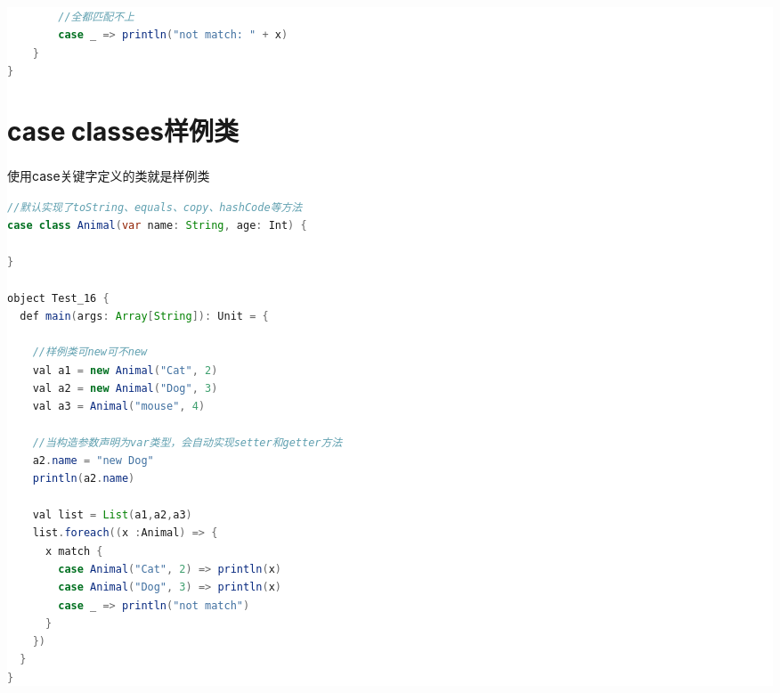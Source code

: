 ```java
        //全都匹配不上
        case _ => println("not match: " + x)
    }
}
```

# case classes样例类

使用case关键字定义的类就是样例类

```java
//默认实现了toString、equals、copy、hashCode等方法
case class Animal(var name: String, age: Int) {

}

object Test_16 {
  def main(args: Array[String]): Unit = {

    //样例类可new可不new
    val a1 = new Animal("Cat", 2)
    val a2 = new Animal("Dog", 3)
    val a3 = Animal("mouse", 4)

    //当构造参数声明为var类型，会自动实现setter和getter方法
    a2.name = "new Dog"
    println(a2.name)

    val list = List(a1,a2,a3)
    list.foreach((x :Animal) => {
      x match {
        case Animal("Cat", 2) => println(x)
        case Animal("Dog", 3) => println(x)
        case _ => println("not match")
      }
    })
  }
}
```

